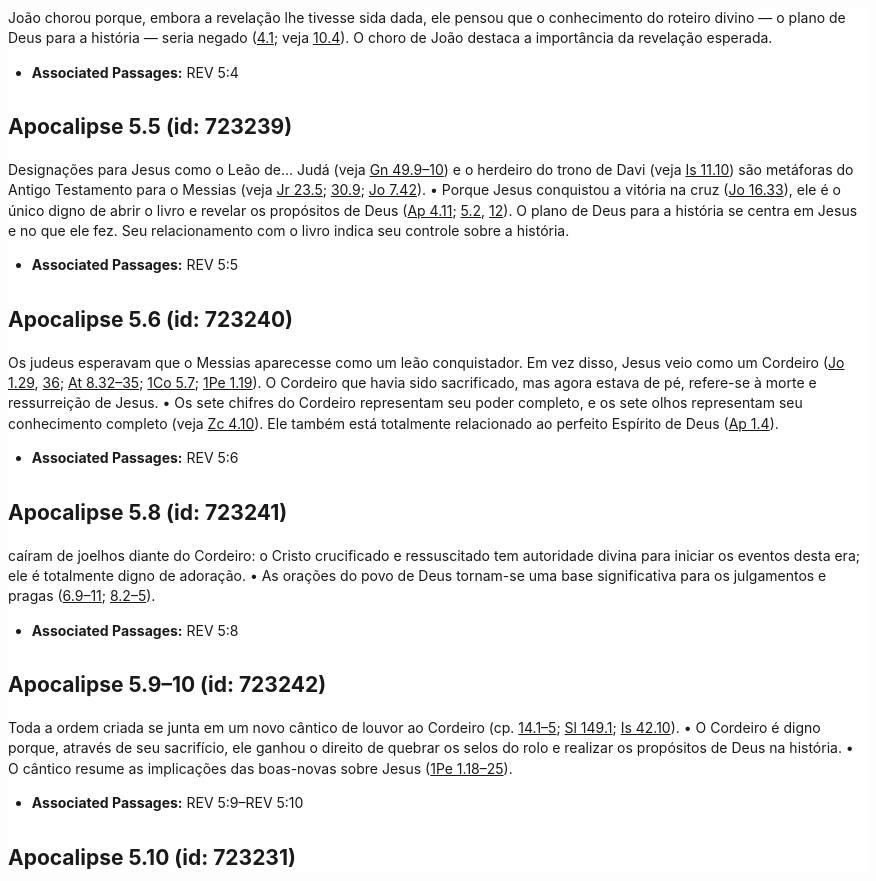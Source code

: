 João chorou porque, embora a revelação lhe tivesse sida dada, ele pensou que o conhecimento do roteiro divino — o plano de Deus para a história — seria negado ([4\.1](https://ref.ly/Rev4:1); veja [10\.4](https://ref.ly/Rev10:4)). O choro de João destaca a importância da revelação esperada.

* **Associated Passages:** REV 5:4

## Apocalipse 5.5 (id: 723239)

Designações para Jesus como o Leão de... Judá (veja [Gn 49\.9–10](https://ref.ly/Gen49:9-Gen49:10)) e o herdeiro do trono de Davi (veja [Is 11\.10](https://ref.ly/Isa11:10)) são metáforas do Antigo Testamento para o Messias (veja [Jr 23\.5](https://ref.ly/Jer23:5); [30\.9](https://ref.ly/Jer30:9); [Jo 7\.42](https://ref.ly/John7:42)). • Porque Jesus conquistou a vitória na cruz ([Jo 16\.33](https://ref.ly/John16:33)), ele é o único digno de abrir o livro e revelar os propósitos de Deus ([Ap 4\.11](https://ref.ly/Rev4:11); [5\.2](https://ref.ly/Rev5:2), [12](https://ref.ly/Rev5:12)). O plano de Deus para a história se centra em Jesus e no que ele fez. Seu relacionamento com o livro indica seu controle sobre a história.

* **Associated Passages:** REV 5:5

## Apocalipse 5.6 (id: 723240)

Os judeus esperavam que o Messias aparecesse como um leão conquistador. Em vez disso, Jesus veio como um Cordeiro ([Jo 1\.29](https://ref.ly/John1:29), [36](https://ref.ly/John1:36); [At 8\.32–35](https://ref.ly/Acts8:32-Acts8:35); [1Co 5\.7](https://ref.ly/1Cor5:7); [1Pe 1\.19](https://ref.ly/1Pet1:19)). O Cordeiro que havia sido sacrificado, mas agora estava de pé, refere\-se à morte e ressurreição de Jesus. • Os sete chifres do Cordeiro representam seu poder completo, e os sete olhos representam seu conhecimento completo (veja [Zc 4\.10](https://ref.ly/Zech4:10)). Ele também está totalmente relacionado ao perfeito Espírito de Deus ([Ap 1\.4](https://ref.ly/Rev1:4)).

* **Associated Passages:** REV 5:6

## Apocalipse 5.8 (id: 723241)

caíram de joelhos diante do Cordeiro: o Cristo crucificado e ressuscitado tem autoridade divina para iniciar os eventos desta era; ele é totalmente digno de adoração. • As orações do povo de Deus tornam\-se uma base significativa para os julgamentos e pragas ([6\.9–11](https://ref.ly/Rev6:9-Rev6:11); [8\.2–5](https://ref.ly/Rev8:2-Rev8:5)).

* **Associated Passages:** REV 5:8

## Apocalipse 5.9–10 (id: 723242)

Toda a ordem criada se junta em um novo cântico de louvor ao Cordeiro (cp. [14\.1–5](https://ref.ly/Rev14:1-Rev14:5); [Sl 149\.1](https://ref.ly/Ps149:1); [Is 42\.10](https://ref.ly/Isa42:10)). • O Cordeiro é digno porque, através de seu sacrifício, ele ganhou o direito de quebrar os selos do rolo e realizar os propósitos de Deus na história. • O cântico resume as implicações das boas\-novas sobre Jesus ([1Pe 1\.18–25](https://ref.ly/1Pet1:18-1Pet1:25)).

* **Associated Passages:** REV 5:9–REV 5:10

## Apocalipse 5.10 (id: 723231)

